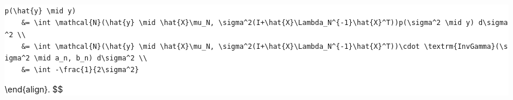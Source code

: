 	p(\hat{y} \mid y) 
		&= \int \mathcal{N}(\hat{y} \mid \hat{X}\mu_N, \sigma^2(I+\hat{X}\Lambda_N^{-1}\hat{X}^T))p(\sigma^2 \mid y) d\sigma^2 \\
		&= \int \mathcal{N}(\hat{y} \mid \hat{X}\mu_N, \sigma^2(I+\hat{X}\Lambda_N^{-1}\hat{X}^T))\cdot \textrm{InvGamma}(\sigma^2 \mid a_n, b_n) d\sigma^2 \\
		&= \int -\frac{1}{2\sigma^2} 
\end{align}.
$$
